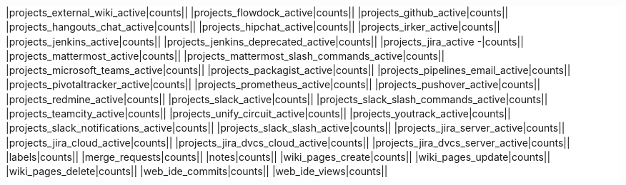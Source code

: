 |projects_external_wiki_active|counts||
|projects_flowdock_active|counts||
|projects_github_active|counts||
|projects_hangouts_chat_active|counts||
|projects_hipchat_active|counts||
|projects_irker_active|counts||
|projects_jenkins_active|counts||
|projects_jenkins_deprecated_active|counts||
|projects_jira_active -|counts||
|projects_mattermost_active|counts||
|projects_mattermost_slash_commands_active|counts||
|projects_microsoft_teams_active|counts||
|projects_packagist_active|counts||
|projects_pipelines_email_active|counts||
|projects_pivotaltracker_active|counts||
|projects_prometheus_active|counts||
|projects_pushover_active|counts||
|projects_redmine_active|counts||
|projects_slack_active|counts||
|projects_slack_slash_commands_active|counts||
|projects_teamcity_active|counts||
|projects_unify_circuit_active|counts||
|projects_youtrack_active|counts||
|projects_slack_notifications_active|counts||
|projects_slack_slash_active|counts||
|projects_jira_server_active|counts||
|projects_jira_cloud_active|counts||
|projects_jira_dvcs_cloud_active|counts||
|projects_jira_dvcs_server_active|counts||
|labels|counts||
|merge_requests|counts||
|notes|counts||
|wiki_pages_create|counts||
|wiki_pages_update|counts||
|wiki_pages_delete|counts||
|web_ide_commits|counts||
|web_ide_views|counts||